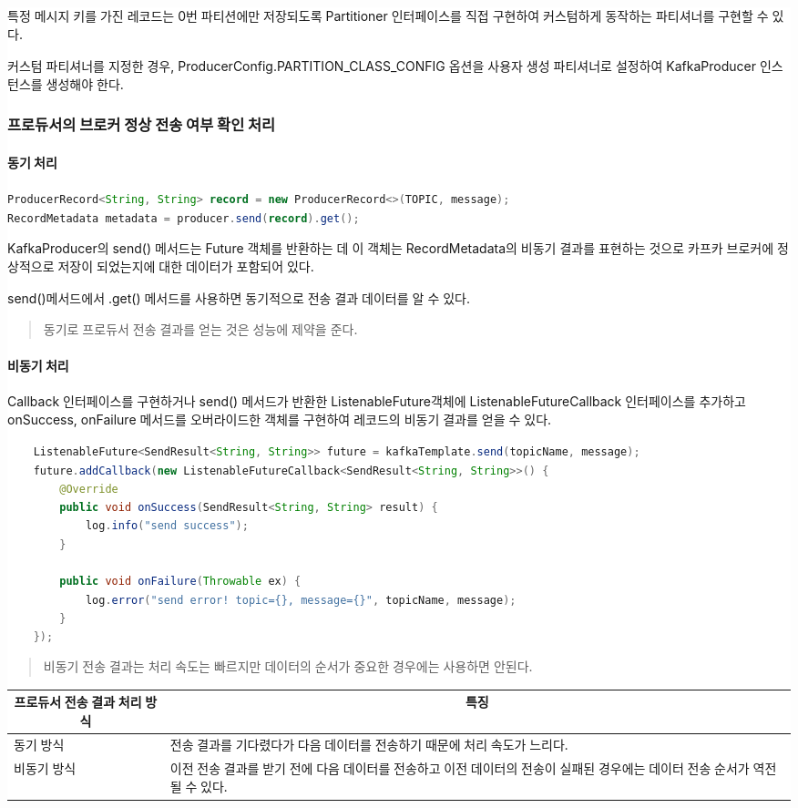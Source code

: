 특정 메시지 키를 가진 레코드는 0번 파티션에만 저장되도록 Partitioner 인터페이스를 직접 구현하여 커스텀하게 동작하는 파티셔너를 구현할 수 있다.

커스텀 파티셔너를 지정한 경우, ProducerConfig.PARTITION_CLASS_CONFIG 옵션을 사용자 생성 파티셔너로 설정하여 KafkaProducer 인스턴스를 생성해야 한다.

### 프로듀서의 브로커 정상 전송 여부 확인 처리

#### 동기 처리

```java
ProducerRecord<String, String> record = new ProducerRecord<>(TOPIC, message);
RecordMetadata metadata = producer.send(record).get();
```

KafkaProducer의 send() 메서드는 Future 객체를 반환하는 데 이 객체는 RecordMetadata의 비동기 결과를 표현하는 것으로 카프카 브로커에 정상적으로 저장이 되었는지에 대한 데이터가 포함되어 있다.

send()메서드에서 .get() 메서드를 사용하면 동기적으로 전송 결과 데이터를 알 수 있다.

> 동기로 프로듀서 전송 결과를 얻는 것은 성능에 제약을 준다.

#### 비동기 처리

Callback 인터페이스를 구현하거나 send() 메서드가 반환한 ListenableFuture객체에 ListenableFutureCallback 인터페이스를 추가하고 onSuccess, onFailure 메서드를 오버라이드한 객체를 구현하여 레코드의 비동기 결과를 얻을 수 있다.

```java
    ListenableFuture<SendResult<String, String>> future = kafkaTemplate.send(topicName, message);
    future.addCallback(new ListenableFutureCallback<SendResult<String, String>>() {
        @Override 
        public void onSuccess(SendResult<String, String> result) {
            log.info("send success");
        }

        public void onFailure(Throwable ex) {
            log.error("send error! topic={}, message={}", topicName, message);
        }
    });
```

> 비동기 전송 결과는 처리 속도는 빠르지만 데이터의 순서가 중요한 경우에는 사용하면 안된다.

<table>
  <thead>
    <tr>
      <th>프로듀서 전송 결과 처리 방식</th>
      <th>특징</th>
    </tr>
  </thead>
  <tbody>
    <tr>
      <td>동기 방식</td>
      <td>전송 결과를 기다렸다가 다음 데이터를 전송하기 때문에 처리 속도가 느리다.</td>
    </tr>
    <tr>
      <td>비동기 방식</td>
      <td>이전 전송 결과를 받기 전에 다음 데이터를 전송하고 이전 데이터의 전송이 실패된 경우에는 데이터 전송 순서가 역전될 수 있다.</td>
    </tr>
  </tbody>
</table>
